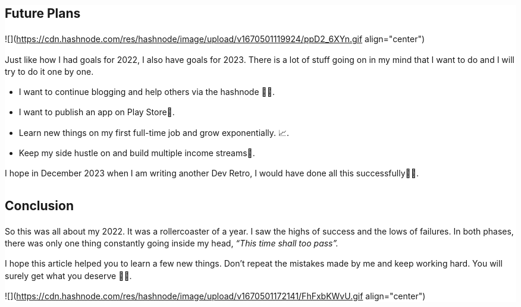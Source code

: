 ## Future Plans

![](https://cdn.hashnode.com/res/hashnode/image/upload/v1670501119924/ppD2_6XYn.gif align="center")

Just like how I had goals for 2022, I also have goals for 2023. There is a lot of stuff going on in my mind that I want to do and I will try to do it one by one.

*   I want to continue blogging and help others via the hashnode ✍🏻.
    
*   I want to publish an app on Play Store📱.
    
*   Learn new things on my first full-time job and grow exponentially. 📈.
    
*   Keep my side hustle on and build multiple income streams💸.
    

I hope in December 2023 when I am writing another Dev Retro, I would have done all this successfully✌🏻.

## Conclusion

So this was all about my 2022. It was a rollercoaster of a year. I saw the highs of success and the lows of failures. In both phases, there was only one thing constantly going inside my head, *“This time shall too pass”.* 

I hope this article helped you to learn a few new things. Don’t repeat the mistakes made by me and keep working hard. You will surely get what you deserve 💯🥂.

![](https://cdn.hashnode.com/res/hashnode/image/upload/v1670501172141/FhFxbKWvU.gif align="center")
